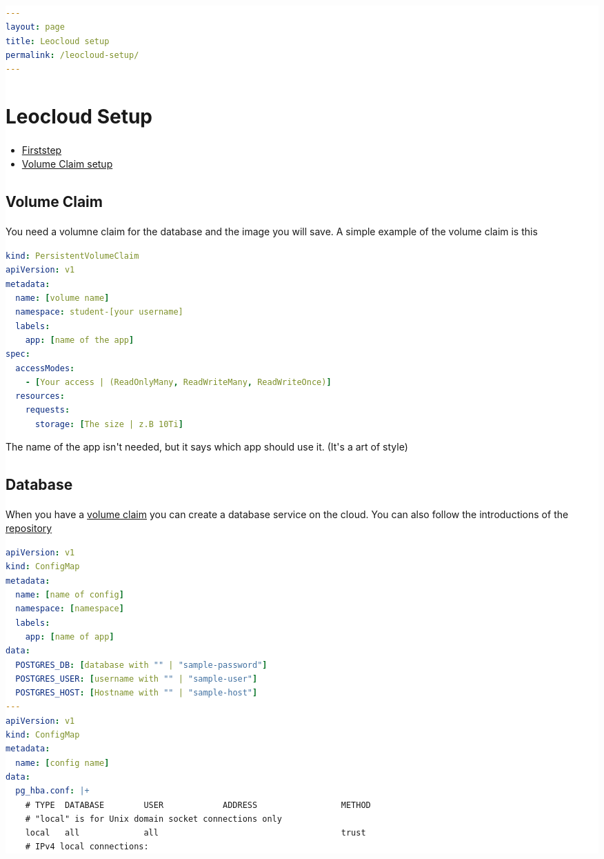 ```yaml
---
layout: page
title: Leocloud setup
permalink: /leocloud-setup/
---
```


# Leocloud Setup

- [Firststep](https://cloud.htl-leonding.ac.at/html/user-manual.html)
- [Volume Claim setup](#volume-claim)

## Volume Claim
You need a volumne claim for the database and the image you will save. A simple example of the volume claim is this

```yaml
kind: PersistentVolumeClaim
apiVersion: v1
metadata:
  name: [volume name]
  namespace: student-[your username]
  labels:
    app: [name of the app]
spec:
  accessModes:
    - [Your access | (ReadOnlyMany, ReadWriteMany, ReadWriteOnce)]
  resources:
    requests:
      storage: [The size | z.B 10Ti]
```

The name of the app isn't needed, but it says which app should use it. (It's a art of style)

## Database
When you have a [volume claim](#volume-claim) you can create a database service on the cloud.
You can also follow the introductions of the [repository](https://github.com/marcel-dempers/docker-development-youtube-series)

```yaml
apiVersion: v1
kind: ConfigMap
metadata:
  name: [name of config]
  namespace: [namespace]
  labels:
    app: [name of app]
data:
  POSTGRES_DB: [database with "" | "sample-password"]
  POSTGRES_USER: [username with "" | "sample-user"]
  POSTGRES_HOST: [Hostname with "" | "sample-host"]
---
apiVersion: v1
kind: ConfigMap
metadata:
  name: [config name]
data: 
  pg_hba.conf: |+
    # TYPE  DATABASE        USER            ADDRESS                 METHOD
    # "local" is for Unix domain socket connections only
    local   all             all                                     trust
    # IPv4 local connections:
```